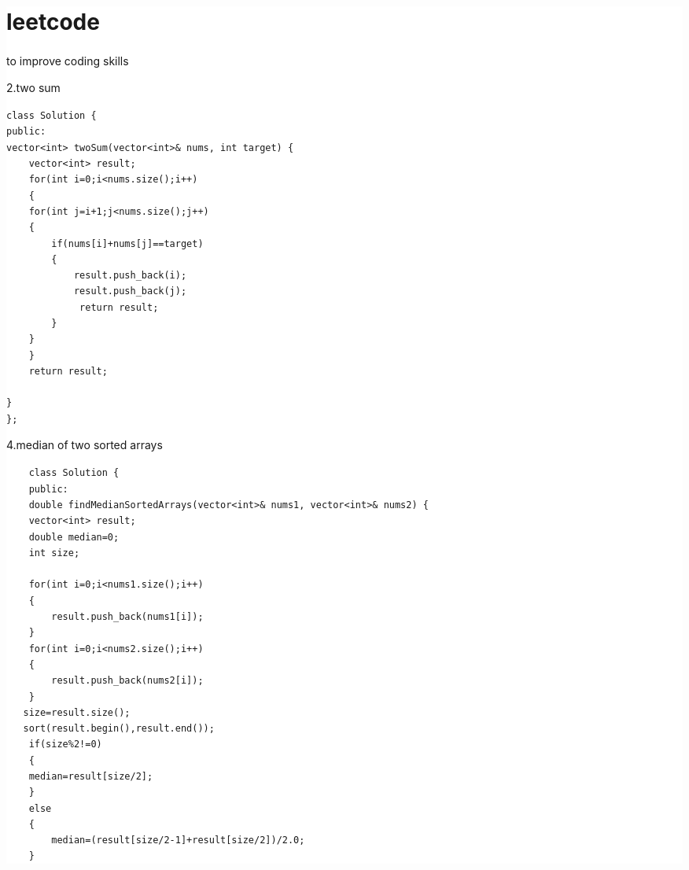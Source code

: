 # leetcode
to improve coding skills
 
2.two sum

    class Solution {
    public:
    vector<int> twoSum(vector<int>& nums, int target) {
        vector<int> result;
        for(int i=0;i<nums.size();i++)
        {
        for(int j=i+1;j<nums.size();j++)
        {
            if(nums[i]+nums[j]==target)
            {
                result.push_back(i);
                result.push_back(j);
                 return result;
            }
        }
        }
        return result;
        
    }
    };



4.median of two sorted arrays
        
        class Solution {
        public:
        double findMedianSortedArrays(vector<int>& nums1, vector<int>& nums2) {
        vector<int> result;
        double median=0;
        int size;

        for(int i=0;i<nums1.size();i++)
        {
            result.push_back(nums1[i]);
        }
        for(int i=0;i<nums2.size();i++)
        {
            result.push_back(nums2[i]);
        }
       size=result.size();
       sort(result.begin(),result.end());
        if(size%2!=0)
        {
        median=result[size/2];
        }
        else 
        {
            median=(result[size/2-1]+result[size/2])/2.0;
        }
